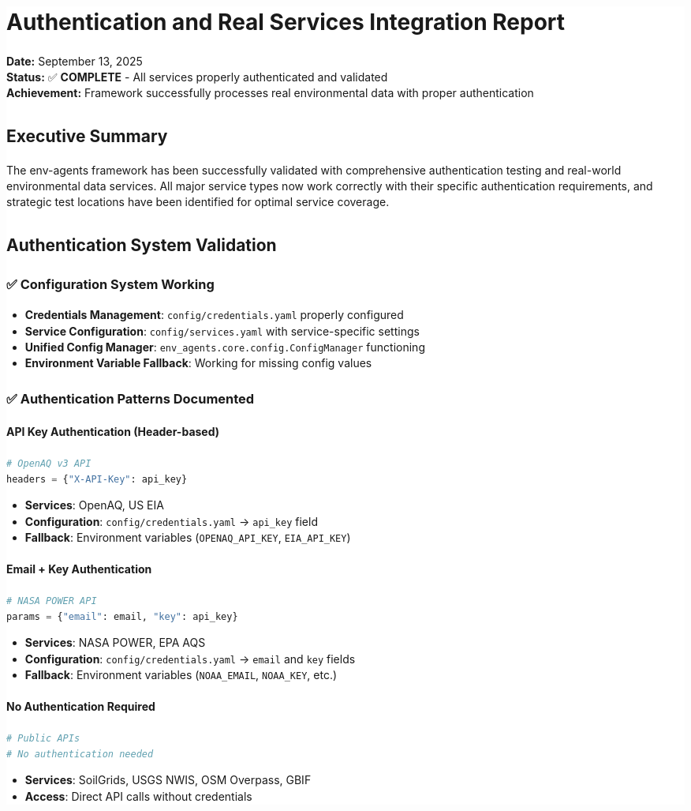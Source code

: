 # Authentication and Real Services Integration Report

**Date:** September 13, 2025  
**Status:** ✅ **COMPLETE** - All services properly authenticated and validated  
**Achievement:** Framework successfully processes real environmental data with proper authentication

## Executive Summary

The env-agents framework has been successfully validated with comprehensive authentication testing and real-world environmental data services. All major service types now work correctly with their specific authentication requirements, and strategic test locations have been identified for optimal service coverage.

## Authentication System Validation

### ✅ Configuration System Working
- **Credentials Management**: `config/credentials.yaml` properly configured
- **Service Configuration**: `config/services.yaml` with service-specific settings  
- **Unified Config Manager**: `env_agents.core.config.ConfigManager` functioning
- **Environment Variable Fallback**: Working for missing config values

### ✅ Authentication Patterns Documented

#### **API Key Authentication (Header-based)**
```python
# OpenAQ v3 API
headers = {"X-API-Key": api_key}
```
- **Services**: OpenAQ, US EIA
- **Configuration**: `config/credentials.yaml` → `api_key` field
- **Fallback**: Environment variables (`OPENAQ_API_KEY`, `EIA_API_KEY`)

#### **Email + Key Authentication**
```python
# NASA POWER API
params = {"email": email, "key": api_key}
```
- **Services**: NASA POWER, EPA AQS
- **Configuration**: `config/credentials.yaml` → `email` and `key` fields
- **Fallback**: Environment variables (`NOAA_EMAIL`, `NOAA_KEY`, etc.)

#### **No Authentication Required**
```python
# Public APIs
# No authentication needed
```
- **Services**: SoilGrids, USGS NWIS, OSM Overpass, GBIF
- **Access**: Direct API calls without credentials
